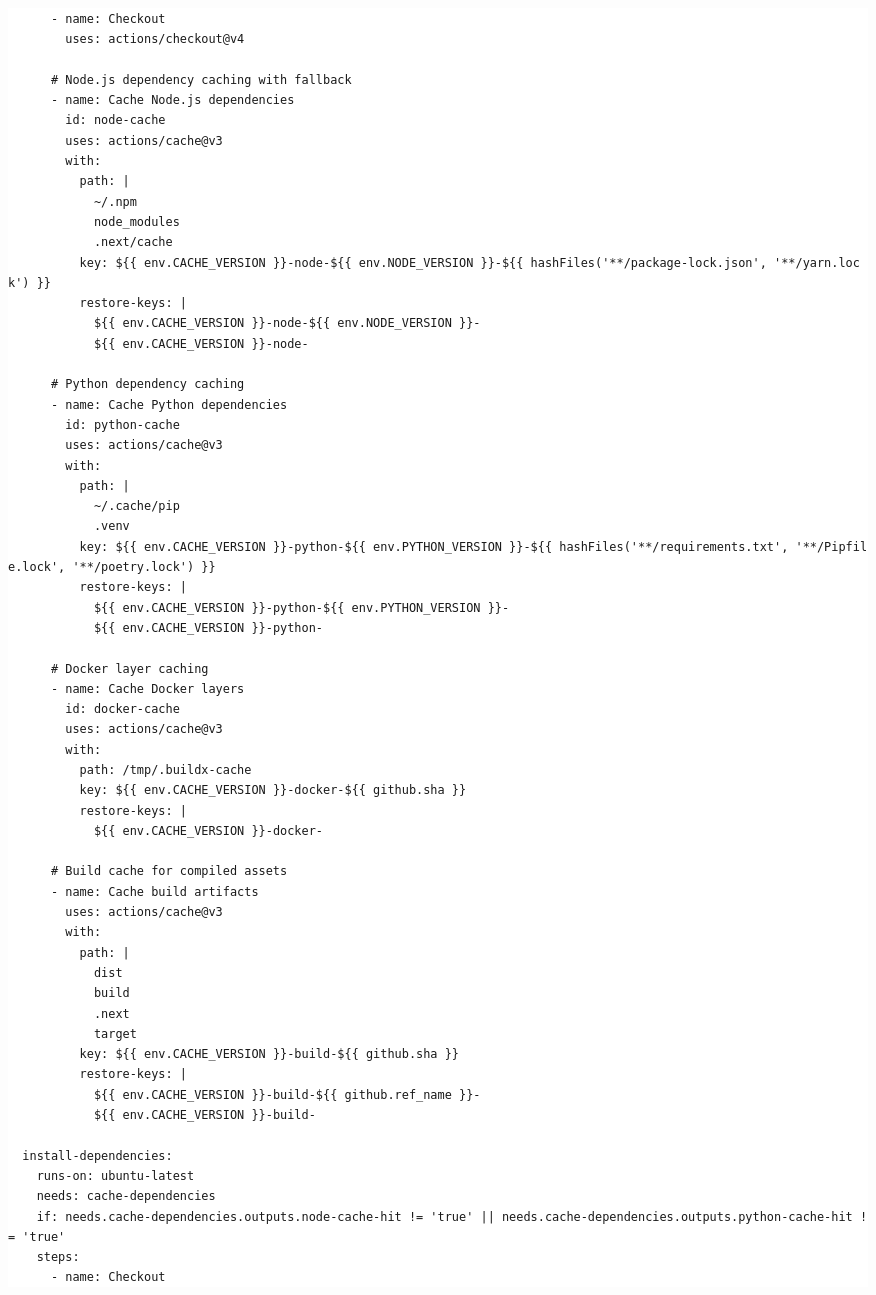 ```
      - name: Checkout
        uses: actions/checkout@v4
      
      # Node.js dependency caching with fallback
      - name: Cache Node.js dependencies
        id: node-cache
        uses: actions/cache@v3
        with:
          path: |
            ~/.npm
            node_modules
            .next/cache
          key: ${{ env.CACHE_VERSION }}-node-${{ env.NODE_VERSION }}-${{ hashFiles('**/package-lock.json', '**/yarn.lock') }}
          restore-keys: |
            ${{ env.CACHE_VERSION }}-node-${{ env.NODE_VERSION }}-
            ${{ env.CACHE_VERSION }}-node-
      
      # Python dependency caching
      - name: Cache Python dependencies
        id: python-cache
        uses: actions/cache@v3
        with:
          path: |
            ~/.cache/pip
            .venv
          key: ${{ env.CACHE_VERSION }}-python-${{ env.PYTHON_VERSION }}-${{ hashFiles('**/requirements.txt', '**/Pipfile.lock', '**/poetry.lock') }}
          restore-keys: |
            ${{ env.CACHE_VERSION }}-python-${{ env.PYTHON_VERSION }}-
            ${{ env.CACHE_VERSION }}-python-
      
      # Docker layer caching
      - name: Cache Docker layers
        id: docker-cache
        uses: actions/cache@v3
        with:
          path: /tmp/.buildx-cache
          key: ${{ env.CACHE_VERSION }}-docker-${{ github.sha }}
          restore-keys: |
            ${{ env.CACHE_VERSION }}-docker-
      
      # Build cache for compiled assets
      - name: Cache build artifacts
        uses: actions/cache@v3
        with:
          path: |
            dist
            build
            .next
            target
          key: ${{ env.CACHE_VERSION }}-build-${{ github.sha }}
          restore-keys: |
            ${{ env.CACHE_VERSION }}-build-${{ github.ref_name }}-
            ${{ env.CACHE_VERSION }}-build-
  
  install-dependencies:
    runs-on: ubuntu-latest
    needs: cache-dependencies
    if: needs.cache-dependencies.outputs.node-cache-hit != 'true' || needs.cache-dependencies.outputs.python-cache-hit != 'true'
    steps:
      - name: Checkout
```